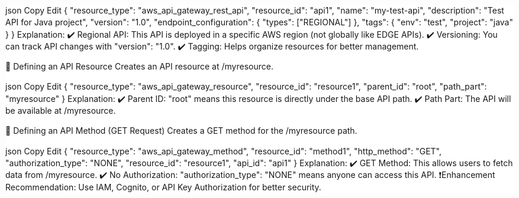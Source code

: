 json
Copy
Edit
{
  "resource_type": "aws_api_gateway_rest_api",
  "resource_id": "api1",
  "name": "my-test-api",
  "description": "Test API for Java project",
  "version": "1.0",
  "endpoint_configuration": {
    "types": ["REGIONAL"]
  },
  "tags": {
    "env": "test",
    "project": "java"
  }
}
Explanation:
✔️ Regional API: This API is deployed in a specific AWS region (not globally like EDGE APIs).
✔️ Versioning: You can track API changes with "version": "1.0".
✔️ Tagging: Helps organize resources for better management.

📌 Defining an API Resource
Creates an API resource at /myresource.

json
Copy
Edit
{
  "resource_type": "aws_api_gateway_resource",
  "resource_id": "resource1",
  "parent_id": "root",
  "path_part": "myresource"
}
Explanation:
✔️ Parent ID: "root" means this resource is directly under the base API path.
✔️ Path Part: The API will be available at /myresource.

📌 Defining an API Method (GET Request)
Creates a GET method for the /myresource path.

json
Copy
Edit
{
  "resource_type": "aws_api_gateway_method",
  "resource_id": "method1",
  "http_method": "GET",
  "authorization_type": "NONE",
  "resource_id": "resource1",
  "api_id": "api1"
}
Explanation:
✔️ GET Method: This allows users to fetch data from /myresource.
✔️ No Authorization: "authorization_type": "NONE" means anyone can access this API.
❗Enhancement Recommendation: Use IAM, Cognito, or API Key Authorization for better security.
